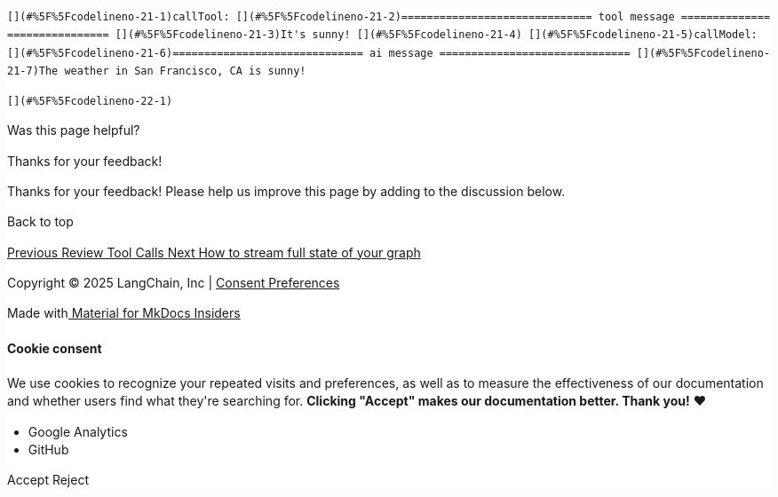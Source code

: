 `[](#%5F%5Fcodelineno-21-1)callTool:
[](#%5F%5Fcodelineno-21-2)============================== tool message ==============================
[](#%5F%5Fcodelineno-21-3)It's sunny!
[](#%5F%5Fcodelineno-21-4)
[](#%5F%5Fcodelineno-21-5)callModel:
[](#%5F%5Fcodelineno-21-6)============================== ai message ==============================
[](#%5F%5Fcodelineno-21-7)The weather in San Francisco, CA is sunny!
`

`[](#%5F%5Fcodelineno-22-1)
`

 Was this page helpful? 

 Thanks for your feedback!

 Thanks for your feedback! Please help us improve this page by adding to the discussion below.

 Back to top 

[  Previous  Review Tool Calls ](../review-tool-calls/) [  Next  How to stream full state of your graph ](../stream-values/) 

 Copyright © 2025 LangChain, Inc | [Consent Preferences](#%5F%5Fconsent) 

 Made with[ Material for MkDocs Insiders](https://squidfunk.github.io/mkdocs-material/) 

[ ](https://langchain-ai.github.io/langgraph/ "langchain-ai.github.io") [ ](https://github.com/langchain-ai/langgraphjs "github.com") [ ](https://twitter.com/LangChainAI "twitter.com") 

#### Cookie consent

We use cookies to recognize your repeated visits and preferences, as well as to measure the effectiveness of our documentation and whether users find what they're searching for. **Clicking "Accept" makes our documentation better. Thank you!** ❤️

* Google Analytics
* GitHub

Accept Reject 